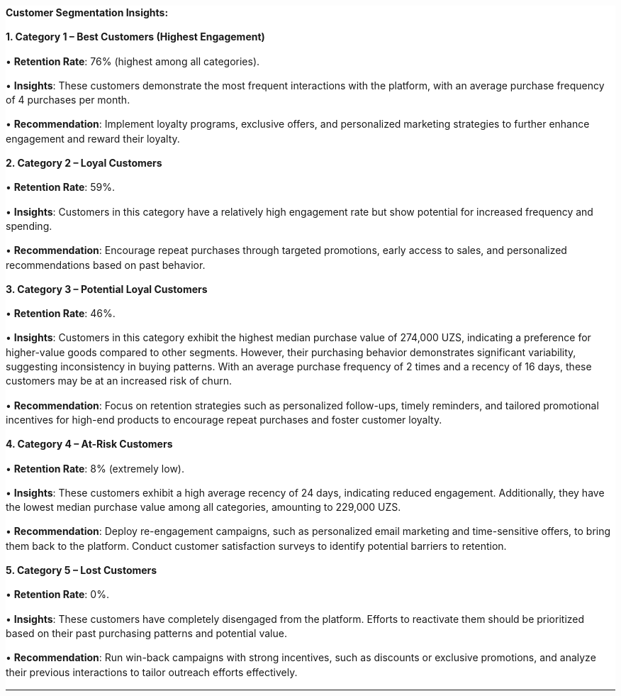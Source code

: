 

**Customer Segmentation Insights:**

**1.	Category 1 – Best Customers (Highest Engagement)**

   •	**Retention Rate**: 76% (highest among all categories).
      
   •	**Insights**: These customers demonstrate the most frequent interactions with the platform, with an average purchase frequency of 4 purchases per month.
      
   •	**Recommendation**: Implement loyalty programs, exclusive offers, and personalized marketing strategies to further enhance engagement and reward their loyalty.

**2. Category 2 – Loyal Customers**

   •	**Retention Rate**: 59%.
   
   •	**Insights**: Customers in this category have a relatively high engagement rate but show potential for increased frequency and spending.
   
   •	**Recommendation**: Encourage repeat purchases through targeted promotions, early access to sales, and personalized recommendations based on past behavior.
   
**3.	Category 3 – Potential Loyal Customers**

   •	**Retention Rate**: 46%.
   
   •	**Insights**: Customers in this category exhibit the highest median purchase value of 274,000 UZS, indicating a preference for higher-value goods compared to other segments. However, their purchasing behavior demonstrates significant variability, suggesting inconsistency in buying patterns. With an average purchase frequency of 2 times and a recency of 16 days, these customers may be at an increased risk of churn.
   
   •	**Recommendation**: Focus on retention strategies such as personalized follow-ups, timely reminders, and tailored promotional incentives for high-end products to encourage repeat purchases and foster customer loyalty.
   
**4.	Category 4 – At-Risk Customers**

   •	**Retention Rate**: 8% (extremely low).
   
   •	**Insights**: These customers exhibit a high average recency of 24 days, indicating reduced engagement. Additionally, they have the lowest median purchase value among all categories, amounting to 229,000 UZS.
   
   •	**Recommendation**: Deploy re-engagement campaigns, such as personalized email marketing and time-sensitive offers, to bring them back to the platform. Conduct customer satisfaction surveys to identify potential barriers to retention.
   
**5.	Category 5 – Lost Customers**

  •	 **Retention Rate**: 0%.
  
  •	 **Insights**: These customers have completely disengaged from the platform. Efforts to reactivate them should be prioritized based on their past purchasing patterns and potential value.
  
  •	 **Recommendation**: Run win-back campaigns with strong incentives, such as discounts or exclusive promotions, and analyze their previous interactions to tailor outreach efforts effectively.

---
